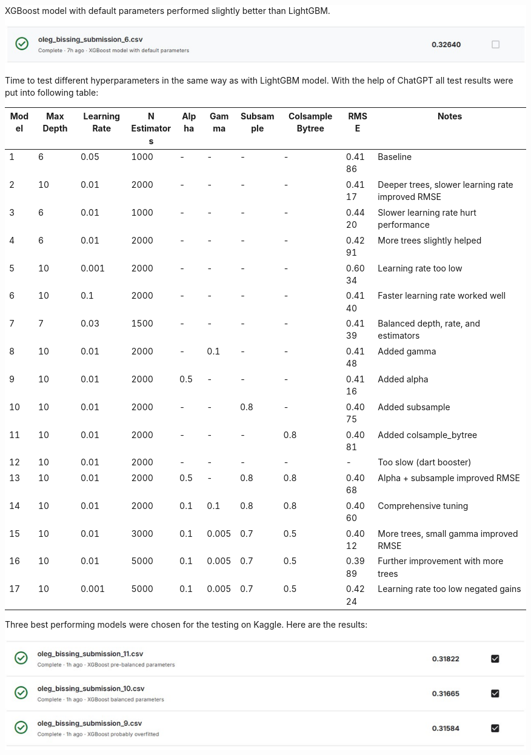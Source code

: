 XGBoost model with default parameters performed slightly better than LightGBM.

![Submissions progress](img/submissions_kaggle_4.jpg)

Time to test different hyperparameters in the same way as with LightGBM model. With the help of ChatGPT all test results were put into following table:

| Model | Max Depth | Learning Rate | N Estimators | Alpha | Gamma | Subsample | Colsample Bytree | RMSE   | Notes                                            |
| ----- | --------- | ------------- | ------------ | ----- | ----- | --------- | ---------------- | ------ | ------------------------------------------------ |
| 1     | 6         | 0.05          | 1000         | -     | -     | -         | -                | 0.4186 | Baseline                                         |
| 2     | 10        | 0.01          | 2000         | -     | -     | -         | -                | 0.4117 | Deeper trees, slower learning rate improved RMSE |
| 3     | 6         | 0.01          | 1000         | -     | -     | -         | -                | 0.4420 | Slower learning rate hurt performance            |
| 4     | 6         | 0.01          | 2000         | -     | -     | -         | -                | 0.4291 | More trees slightly helped                       |
| 5     | 10        | 0.001         | 2000         | -     | -     | -         | -                | 0.6034 | Learning rate too low                            |
| 6     | 10        | 0.1           | 2000         | -     | -     | -         | -                | 0.4140 | Faster learning rate worked well                 |
| 7     | 7         | 0.03          | 1500         | -     | -     | -         | -                | 0.4139 | Balanced depth, rate, and estimators             |
| 8     | 10        | 0.01          | 2000         | -     | 0.1   | -         | -                | 0.4148 | Added gamma                                      |
| 9     | 10        | 0.01          | 2000         | 0.5   | -     | -         | -                | 0.4116 | Added alpha                                      |
| 10    | 10        | 0.01          | 2000         | -     | -     | 0.8       | -                | 0.4075 | Added subsample                                  |
| 11    | 10        | 0.01          | 2000         | -     | -     | -         | 0.8              | 0.4081 | Added colsample_bytree                           |
| 12    | 10        | 0.01          | 2000         | -     | -     | -         | -                | -      | Too slow (dart booster)                          |
| 13    | 10        | 0.01          | 2000         | 0.5   | -     | 0.8       | 0.8              | 0.4068 | Alpha + subsample improved RMSE                  |
| 14    | 10        | 0.01          | 2000         | 0.1   | 0.1   | 0.8       | 0.8              | 0.4060 | Comprehensive tuning                             |
| 15    | 10        | 0.01          | 3000         | 0.1   | 0.005 | 0.7       | 0.5              | 0.4012 | More trees, small gamma improved RMSE            |
| 16    | 10        | 0.01          | 5000         | 0.1   | 0.005 | 0.7       | 0.5              | 0.3989 | Further improvement with more trees              |
| 17    | 10        | 0.001         | 5000         | 0.1   | 0.005 | 0.7       | 0.5              | 0.4224 | Learning rate too low negated gains              |

Three best performing models were chosen for the testing on Kaggle. Here are the results:

![Submissions progress](img/submissions_kaggle_5.jpg)
